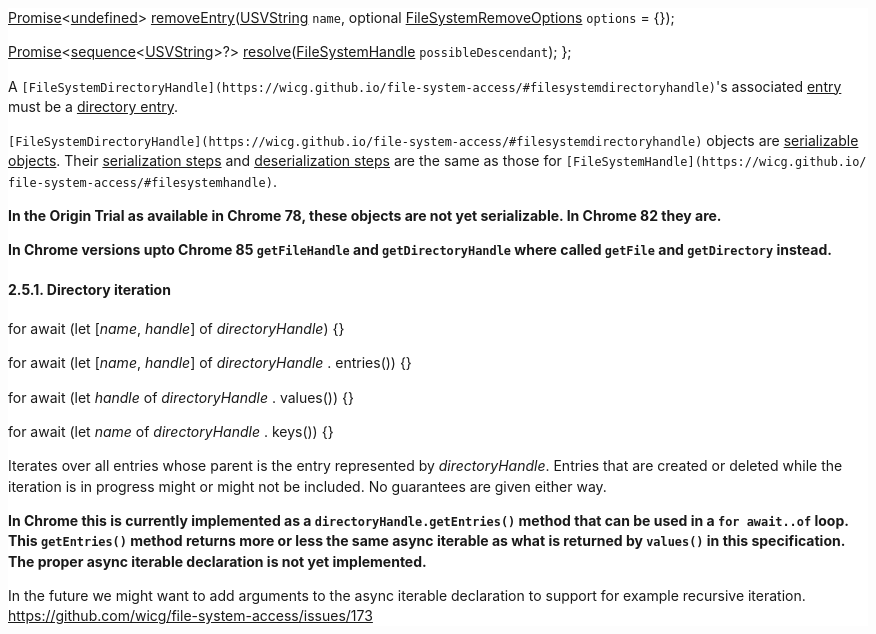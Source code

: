[Promise](https://heycam.github.io/webidl/#idl-promise)<[undefined](https://heycam.github.io/webidl/#idl-undefined)> [removeEntry](https://wicg.github.io/file-system-access/#dom-filesystemdirectoryhandle-removeentry)([USVString](https://heycam.github.io/webidl/#idl-USVString) `name`[](https://wicg.github.io/file-system-access/#dom-filesystemdirectoryhandle-removeentry-name-options-name), optional [FileSystemRemoveOptions](https://wicg.github.io/file-system-access/#dictdef-filesystemremoveoptions) `options`[](https://wicg.github.io/file-system-access/#dom-filesystemdirectoryhandle-removeentry-name-options-options) = {});

[Promise](https://heycam.github.io/webidl/#idl-promise)<[sequence](https://heycam.github.io/webidl/#idl-sequence)<[USVString](https://heycam.github.io/webidl/#idl-USVString)>?> [resolve](https://wicg.github.io/file-system-access/#dom-filesystemdirectoryhandle-resolve)([FileSystemHandle](https://wicg.github.io/file-system-access/#filesystemhandle) `possibleDescendant`[](https://wicg.github.io/file-system-access/#dom-filesystemdirectoryhandle-resolve-possibledescendant-possibledescendant));
};

A `[FileSystemDirectoryHandle](https://wicg.github.io/file-system-access/#filesystemdirectoryhandle)`'s associated [entry](https://wicg.github.io/file-system-access/#filesystemhandle-entry) must be a [directory entry](https://wicg.github.io/file-system-access/#directory).

`[FileSystemDirectoryHandle](https://wicg.github.io/file-system-access/#filesystemdirectoryhandle)` objects are [serializable objects](https://html.spec.whatwg.org/multipage/structured-data.html#serializable-objects). Their [serialization steps](https://html.spec.whatwg.org/multipage/structured-data.html#serialization-steps) and [deserialization steps](https://html.spec.whatwg.org/multipage/structured-data.html#deserialization-steps) are the same as those for `[FileSystemHandle](https://wicg.github.io/file-system-access/#filesystemhandle)`.

**In the Origin Trial as available in Chrome 78, these objects are not yet serializable. In Chrome 82 they are.**

**In Chrome versions upto Chrome 85 `getFileHandle` and `getDirectoryHandle` where called `getFile` and `getDirectory` instead.**

#### 2.5.1. Directory iteration[](https://wicg.github.io/file-system-access/#api-filesystemdirectoryhandle-asynciterable)

for await (let [*name*, *handle*] of *directoryHandle*) {}

for await (let [*name*, *handle*] of *directoryHandle* . entries()) {}

for await (let *handle* of *directoryHandle* . values()) {}

for await (let *name* of *directoryHandle* . keys()) {}

Iterates over all entries whose parent is the entry represented by *directoryHandle*. Entries that are created or deleted while the iteration is in progress might or might not be included. No guarantees are given either way.

**In Chrome this is currently implemented as a `directoryHandle.getEntries()` method that can be used in a `for await..of` loop. This `getEntries()` method returns more or less the same async iterable as what is returned by `values()` in this specification. The proper async iterable declaration is not yet implemented.**

[](https://wicg.github.io/file-system-access/#issue-cce0bb28) In the future we might want to add arguments to the async iterable declaration to support for example recursive iteration. [<https://github.com/wicg/file-system-access/issues/173>](https://github.com/wicg/file-system-access/issues/173)
